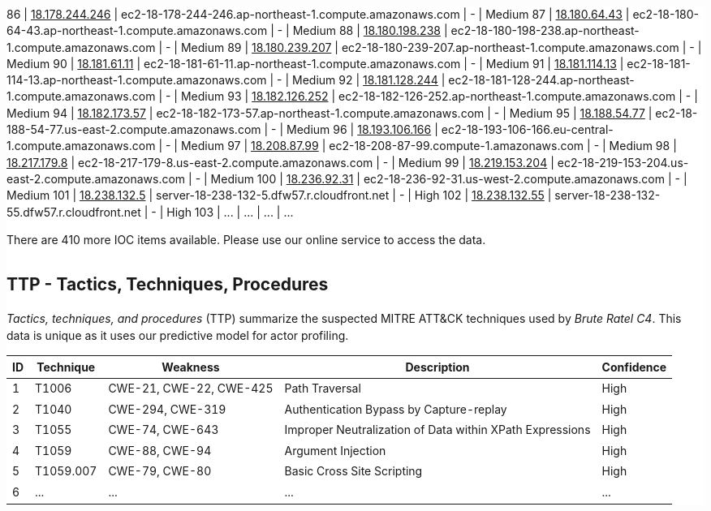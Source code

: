 86 | [18.178.244.246](https://vuldb.com/?ip.18.178.244.246) | ec2-18-178-244-246.ap-northeast-1.compute.amazonaws.com | - | Medium
87 | [18.180.64.43](https://vuldb.com/?ip.18.180.64.43) | ec2-18-180-64-43.ap-northeast-1.compute.amazonaws.com | - | Medium
88 | [18.180.198.238](https://vuldb.com/?ip.18.180.198.238) | ec2-18-180-198-238.ap-northeast-1.compute.amazonaws.com | - | Medium
89 | [18.180.239.207](https://vuldb.com/?ip.18.180.239.207) | ec2-18-180-239-207.ap-northeast-1.compute.amazonaws.com | - | Medium
90 | [18.181.61.11](https://vuldb.com/?ip.18.181.61.11) | ec2-18-181-61-11.ap-northeast-1.compute.amazonaws.com | - | Medium
91 | [18.181.114.13](https://vuldb.com/?ip.18.181.114.13) | ec2-18-181-114-13.ap-northeast-1.compute.amazonaws.com | - | Medium
92 | [18.181.128.244](https://vuldb.com/?ip.18.181.128.244) | ec2-18-181-128-244.ap-northeast-1.compute.amazonaws.com | - | Medium
93 | [18.182.126.252](https://vuldb.com/?ip.18.182.126.252) | ec2-18-182-126-252.ap-northeast-1.compute.amazonaws.com | - | Medium
94 | [18.182.173.57](https://vuldb.com/?ip.18.182.173.57) | ec2-18-182-173-57.ap-northeast-1.compute.amazonaws.com | - | Medium
95 | [18.188.54.77](https://vuldb.com/?ip.18.188.54.77) | ec2-18-188-54-77.us-east-2.compute.amazonaws.com | - | Medium
96 | [18.193.106.166](https://vuldb.com/?ip.18.193.106.166) | ec2-18-193-106-166.eu-central-1.compute.amazonaws.com | - | Medium
97 | [18.208.87.99](https://vuldb.com/?ip.18.208.87.99) | ec2-18-208-87-99.compute-1.amazonaws.com | - | Medium
98 | [18.217.179.8](https://vuldb.com/?ip.18.217.179.8) | ec2-18-217-179-8.us-east-2.compute.amazonaws.com | - | Medium
99 | [18.219.153.204](https://vuldb.com/?ip.18.219.153.204) | ec2-18-219-153-204.us-east-2.compute.amazonaws.com | - | Medium
100 | [18.236.92.31](https://vuldb.com/?ip.18.236.92.31) | ec2-18-236-92-31.us-west-2.compute.amazonaws.com | - | Medium
101 | [18.238.132.5](https://vuldb.com/?ip.18.238.132.5) | server-18-238-132-5.dfw57.r.cloudfront.net | - | High
102 | [18.238.132.55](https://vuldb.com/?ip.18.238.132.55) | server-18-238-132-55.dfw57.r.cloudfront.net | - | High
103 | ... | ... | ... | ...

There are 410 more IOC items available. Please use our online service to access the data.

## TTP - Tactics, Techniques, Procedures

_Tactics, techniques, and procedures_ (TTP) summarize the suspected MITRE ATT&CK techniques used by _Brute Ratel C4_. This data is unique as it uses our predictive model for actor profiling.

ID | Technique | Weakness | Description | Confidence
-- | --------- | -------- | ----------- | ----------
1 | T1006 | CWE-21, CWE-22, CWE-425 | Path Traversal | High
2 | T1040 | CWE-294, CWE-319 | Authentication Bypass by Capture-replay | High
3 | T1055 | CWE-74, CWE-643 | Improper Neutralization of Data within XPath Expressions | High
4 | T1059 | CWE-88, CWE-94 | Argument Injection | High
5 | T1059.007 | CWE-79, CWE-80 | Basic Cross Site Scripting | High
6 | ... | ... | ... | ...

